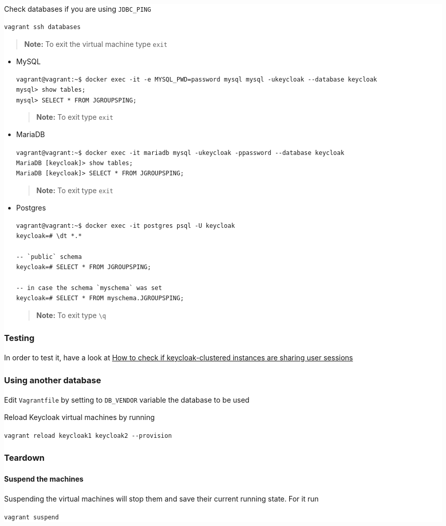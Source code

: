 Check databases if you are using `JDBC_PING`
```
vagrant ssh databases
```
> **Note:** To exit the virtual machine type `exit`

- MySQL
  ```
  vagrant@vagrant:~$ docker exec -it -e MYSQL_PWD=password mysql mysql -ukeycloak --database keycloak
  mysql> show tables;
  mysql> SELECT * FROM JGROUPSPING;
  ```
  > **Note:** To exit type `exit`

- MariaDB
  ```
  vagrant@vagrant:~$ docker exec -it mariadb mysql -ukeycloak -ppassword --database keycloak
  MariaDB [keycloak]> show tables;
  MariaDB [keycloak]> SELECT * FROM JGROUPSPING;
  ```
  > **Note:** To exit type `exit`

- Postgres
  ```
  vagrant@vagrant:~$ docker exec -it postgres psql -U keycloak
  keycloak=# \dt *.*
    
  -- `public` schema
  keycloak=# SELECT * FROM JGROUPSPING;
    
  -- in case the schema `myschema` was set
  keycloak=# SELECT * FROM myschema.JGROUPSPING;
  ```
  > **Note:** To exit type `\q`

### Testing

In order to test it, have a look at [How to check if keycloak-clustered instances are sharing user sessions](#how-to-check-if-keycloak-instances-are-sharing-user-sessions)

### Using another database

Edit `Vagrantfile` by setting to `DB_VENDOR` variable the database to be used

Reload Keycloak virtual machines by running
```
vagrant reload keycloak1 keycloak2 --provision
```

### Teardown

#### Suspend the machines

Suspending the virtual machines will stop them and save their current running state. For it run
```
vagrant suspend
```
